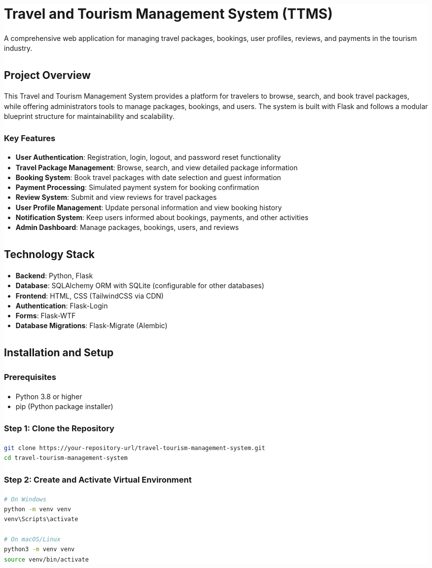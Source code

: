 # Travel and Tourism Management System (TTMS)

A comprehensive web application for managing travel packages, bookings, user profiles, reviews, and payments in the tourism industry.

## Project Overview

This Travel and Tourism Management System provides a platform for travelers to browse, search, and book travel packages, while offering administrators tools to manage packages, bookings, and users. The system is built with Flask and follows a modular blueprint structure for maintainability and scalability.

### Key Features

- **User Authentication**: Registration, login, logout, and password reset functionality
- **Travel Package Management**: Browse, search, and view detailed package information
- **Booking System**: Book travel packages with date selection and guest information
- **Payment Processing**: Simulated payment system for booking confirmation
- **Review System**: Submit and view reviews for travel packages
- **User Profile Management**: Update personal information and view booking history
- **Notification System**: Keep users informed about bookings, payments, and other activities
- **Admin Dashboard**: Manage packages, bookings, users, and reviews

## Technology Stack

- **Backend**: Python, Flask
- **Database**: SQLAlchemy ORM with SQLite (configurable for other databases)
- **Frontend**: HTML, CSS (TailwindCSS via CDN)
- **Authentication**: Flask-Login
- **Forms**: Flask-WTF
- **Database Migrations**: Flask-Migrate (Alembic)

## Installation and Setup

### Prerequisites

- Python 3.8 or higher
- pip (Python package installer)

### Step 1: Clone the Repository

```bash
git clone https://your-repository-url/travel-tourism-management-system.git
cd travel-tourism-management-system
```

### Step 2: Create and Activate Virtual Environment

```bash
# On Windows
python -m venv venv
venv\Scripts\activate

# On macOS/Linux
python3 -m venv venv
source venv/bin/activate
```
